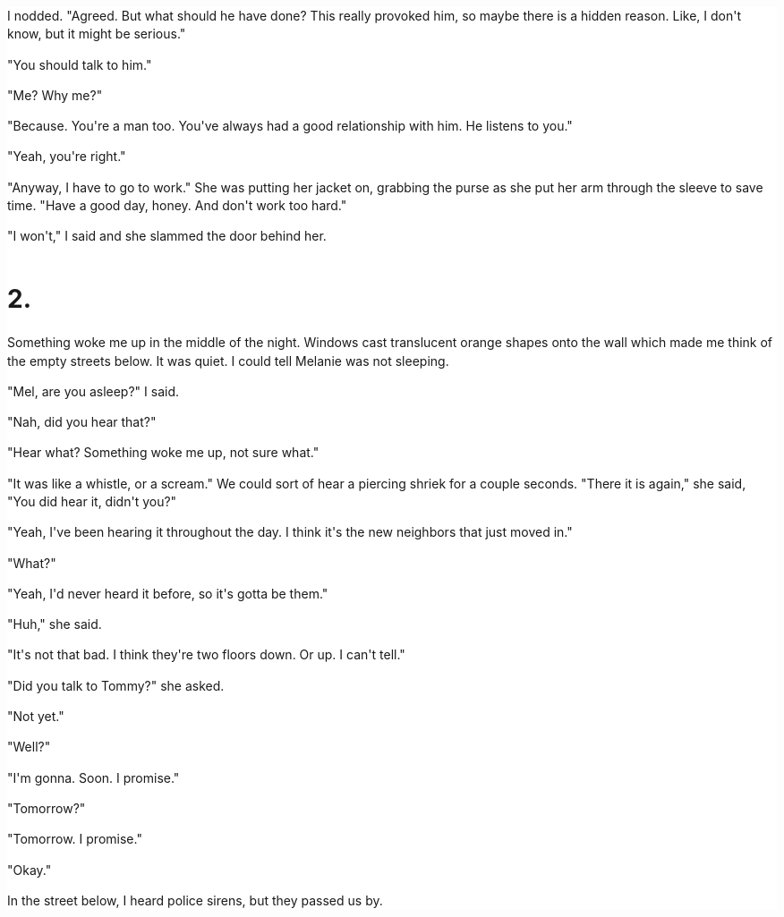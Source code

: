 I nodded. "Agreed. But what should he have done? This really provoked him, so
maybe there is a hidden reason. Like, I don't know, but it might be serious."

"You should talk to him."

"Me? Why me?"

"Because. You're a man too. You've always had a good relationship with him. He
listens to you."

"Yeah, you're right."

"Anyway, I have to go to work." She was putting her jacket on, grabbing the
purse as she put her arm through the sleeve to save time. "Have a good day,
honey. And don't work too hard."

"I won't," I said and she slammed the door behind her.

# 2.

Something woke me up in the middle of the night. Windows cast translucent orange
shapes onto the wall which made me think of the empty streets below. It was
quiet. I could tell Melanie was not sleeping.

"Mel, are you asleep?" I said.

"Nah, did you hear that?"

"Hear what? Something woke me up, not sure what."

"It was like a whistle, or a scream." We could sort of hear a piercing shriek
for a couple seconds. "There it is again," she said, "You did hear it, didn't
you?"

"Yeah, I've been hearing it throughout the day. I think it's the new neighbors
that just moved in."

"What?"

"Yeah, I'd never heard it before, so it's gotta be them."

"Huh," she said.

"It's not that bad. I think they're two floors down. Or up. I can't tell."

"Did you talk to Tommy?" she asked.

"Not yet."

"Well?"

"I'm gonna. Soon. I promise."

"Tomorrow?"

"Tomorrow. I promise."

"Okay."

In the street below, I heard police sirens, but they passed us by.
